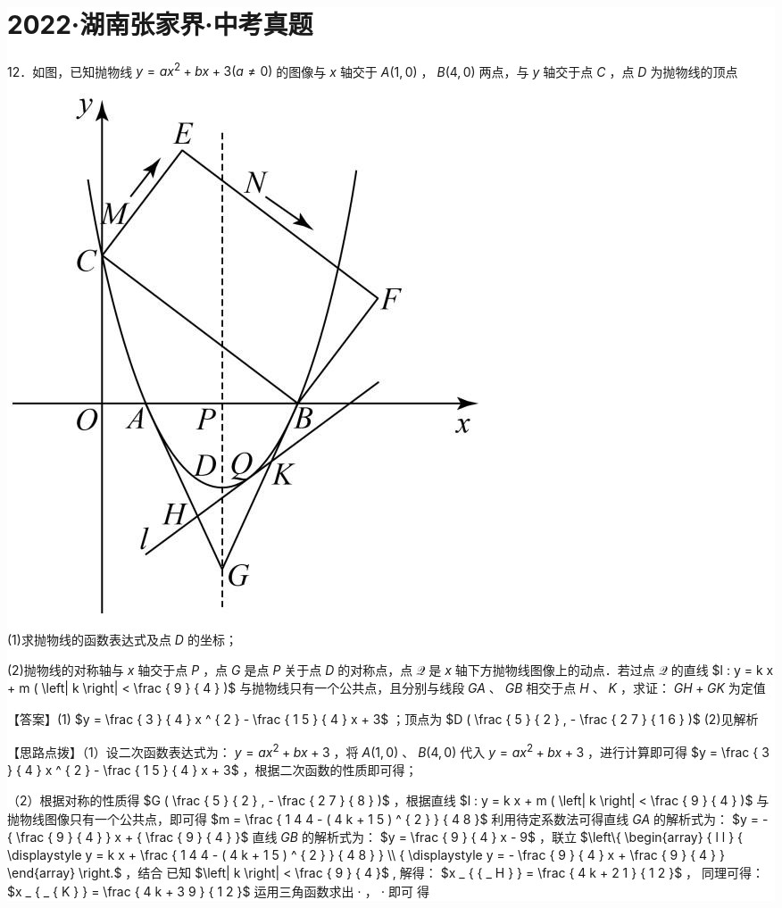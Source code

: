 # 2022·湖南张家界·中考真题

12．如图，已知抛物线 $y = a x ^ { 2 } + b x + 3 ( a \neq 0 )$ 的图像与 $x$ 轴交于 $A ( 1 , 0 )$ ， $B ( 4 , 0 )$ 两点，与 $y$ 轴交于点 $C$ ，点 $D$ 为抛物线的顶点

![](images/9769977c21a898f9fb734dcc53341a304177c78ceedb093030c87a40629de498.jpg)

(1)求抛物线的函数表达式及点 $D$ 的坐标；

(2)抛物线的对称轴与 $x$ 轴交于点 $P$ ，点 $G$ 是点 $P$ 关于点 $D$ 的对称点，点 $\mathcal { Q }$ 是 $x$ 轴下方抛物线图像上的动点．若过点 $\mathcal { Q }$ 的直线 $l : y = k x + m ( \left| k \right| < \frac { 9 } { 4 } )$ 与抛物线只有一个公共点，且分别与线段 $G A$ 、 $G B$ 相交于点 $H$ 、 $K$ ，求证： $G H + G K$ 为定值

【答案】(1) $y = \frac { 3 } { 4 } x ^ { 2 } - \frac { 1 5 } { 4 } x + 3$ ；顶点为 $D ( \frac { 5 } { 2 } , - \frac { 2 7 } { 1 6 } )$ (2)见解析

【思路点拨】（1）设二次函数表达式为： $y = a x ^ { 2 } + b x + 3$ ，将 $A ( 1 , 0 )$ 、 $B ( 4 , 0 )$ 代入 $y = a x ^ { 2 } + b x + 3$ ，进行计算即可得 $y = \frac { 3 } { 4 } x ^ { 2 } - \frac { 1 5 } { 4 } x + 3$ ，根据二次函数的性质即可得；

（2）根据对称的性质得 $G ( \frac { 5 } { 2 } , - \frac { 2 7 } { 8 } )$ ，根据直线 $l : y = k x + m ( \left| k \right| < \frac { 9 } { 4 } )$ 与抛物线图像只有一个公共点，即可得 $m = \frac { 1 4 4 - ( 4 k + 1 5 ) ^ { 2 } } { 4 8 }$ 利用待定系数法可得直线 $G A$ 的解析式为： $y = - { \frac { 9 } { 4 } } x + { \frac { 9 } { 4 } }$ 直线 $G B$ 的解析式为： $y = \frac { 9 } { 4 } x - 9$ ，联立 $\left\{ \begin{array} { l l } { \displaystyle y = k x + \frac { 1 4 4 - ( 4 k + 1 5 ) ^ { 2 } } { 4 8 } } \\ { \displaystyle y = - \frac { 9 } { 4 } x + \frac { 9 } { 4 } } \end{array} \right.$ ，结合 已知 $\left| k \right| < \frac { 9 } { 4 }$ , 解得： $x _ { { _ H } } = \frac { 4 k + 2 1 } { 1 2 }$ ， 同理可得： $x _ { _ { K } } = \frac { 4 k + 3 9 } { 1 2 }$ 运用三角函数求出 $\cdot$ ， $\cdot$ 即可 得
